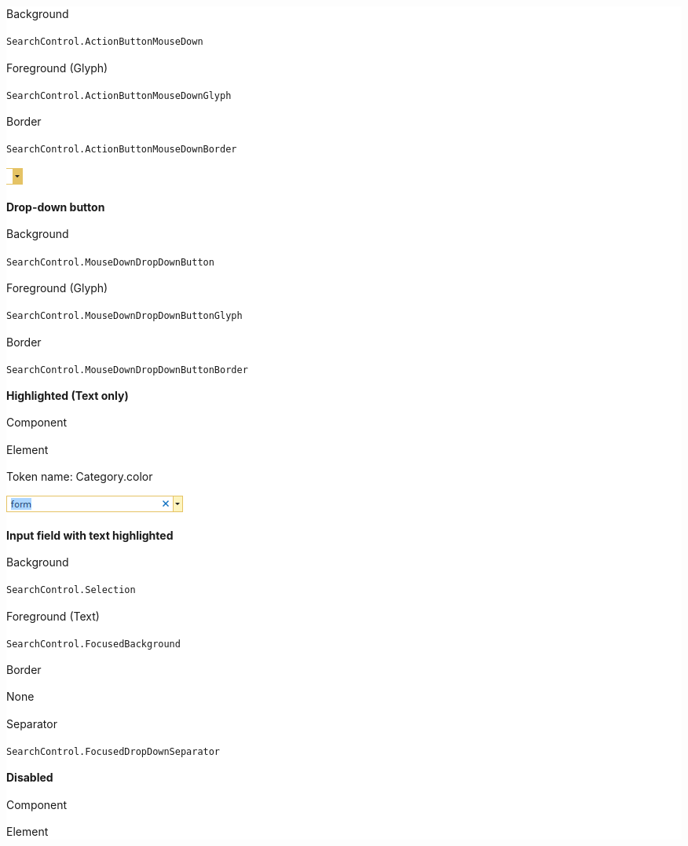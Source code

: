   Background

  `SearchControl.ActionButtonMouseDown`

  Foreground (Glyph)

  `SearchControl.ActionButtonMouseDownGlyph`

  Border

  `SearchControl.ActionButtonMouseDownBorder`

  ![Search drop&#45;down button pressed](../../extensibility/ux-guidelines/media/0303-116-2-searchdropdownbuttonpressed.png "0303-116-2_SearchDropdownButtonPressed")

  **Drop-down button**

  Background

  `SearchControl.MouseDownDropDownButton`

  Foreground (Glyph)

  `SearchControl.MouseDownDropDownButtonGlyph`

  Border

  `SearchControl.MouseDownDropDownButtonBorder`

  **Highlighted (Text only)**

  Component

  Element

  Token name: Category.color

  ![Search input field highlight](../../extensibility/ux-guidelines/media/0303-120-searchinputfieldhighlight.png "0303-120_SearchInputFieldHighlight")

  **Input field with text highlighted**

  Background

  `SearchControl.Selection`

  Foreground (Text)

  `SearchControl.FocusedBackground`

  Border

  None

  Separator

  `SearchControl.FocusedDropDownSeparator`

  **Disabled**

  Component

  Element
